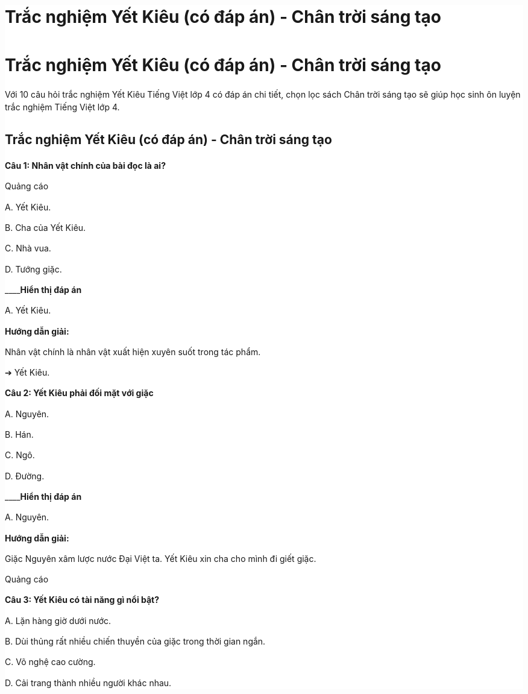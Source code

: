 # Trắc nghiệm Yết Kiêu (có đáp án) - Chân trời sáng tạo

# Trắc nghiệm Yết Kiêu (có đáp án) - Chân trời sáng tạo

Với 10 câu hỏi trắc nghiệm Yết Kiêu Tiếng Việt lớp 4 có đáp án chi tiết, chọn lọc sách Chân trời sáng tạo sẽ giúp học sinh ôn luyện trắc nghiệm Tiếng Việt lớp 4.

## Trắc nghiệm Yết Kiêu (có đáp án) - Chân trời sáng tạo

**Câu 1: Nhân vật chính của bài đọc là ai?**

Quảng cáo

A. Yết Kiêu.

B. Cha của Yết Kiêu.

C. Nhà vua.

D. Tướng giặc.

____**Hiển thị đáp án**

A. Yết Kiêu.

**Hướng dẫn giải:**

Nhân vật chính là nhân vật xuất hiện xuyên suốt trong tác phẩm.

➔ Yết Kiêu.

**Câu 2: Yết Kiêu phải đối mặt với giặc**

A. Nguyên.

B. Hán.

C. Ngô.

D. Đường.

____**Hiển thị đáp án**

A. Nguyên.

**Hướng dẫn giải:**

Giặc Nguyên xâm lược nước Đại Việt ta. Yết Kiêu xin cha cho mình đi giết giặc.

Quảng cáo

**Câu 3: Yết Kiêu có tài năng gì nổi bật?**

A. Lặn hàng giờ dưới nước.

B. Dùi thủng rất nhiều chiến thuyền của giặc trong thời gian ngắn.

C. Võ nghệ cao cường.

D. Cải trang thành nhiều người khác nhau.
